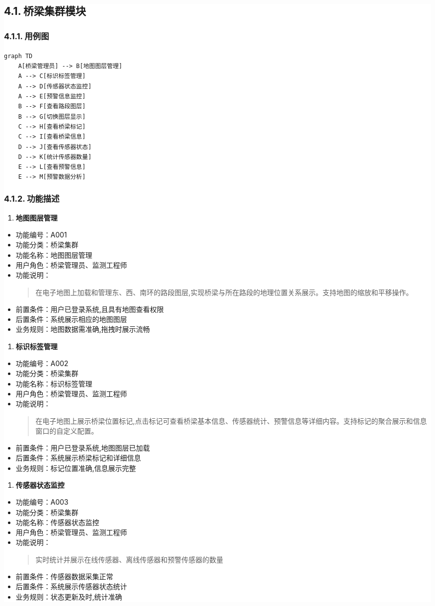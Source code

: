 ## 4.1. 桥梁集群模块

### 4.1.1. 用例图
```mermaid
graph TD
    A[桥梁管理员] --> B[地图图层管理]
    A --> C[标识标签管理]
    A --> D[传感器状态监控]
    A --> E[预警信息监控]
    B --> F[查看路段图层]
    B --> G[切换图层显示]
    C --> H[查看桥梁标记]
    C --> I[查看桥梁信息]
    D --> J[查看传感器状态]
    D --> K[统计传感器数量]
    E --> L[查看预警信息]
    E --> M[预警数据分析]
```

### 4.1.2. 功能描述

1. **地图图层管理**
- 功能编号：A001
- 功能分类：桥梁集群
- 功能名称：地图图层管理
- 用户角色：桥梁管理员、监测工程师
- 功能说明：
  > 在电子地图上加载和管理东、西、南环的路段图层,实现桥梁与所在路段的地理位置关系展示。支持地图的缩放和平移操作。
- 前置条件：用户已登录系统,且具有地图查看权限
- 后置条件：系统展示相应的地图图层
- 业务规则：地图数据需准确,拖拽时展示流畅

1. **标识标签管理**
- 功能编号：A002
- 功能分类：桥梁集群
- 功能名称：标识标签管理
- 用户角色：桥梁管理员、监测工程师
- 功能说明：
  > 在电子地图上展示桥梁位置标记,点击标记可查看桥梁基本信息、传感器统计、预警信息等详细内容。支持标记的聚合展示和信息窗口的自定义配置。
- 前置条件：用户已登录系统,地图图层已加载
- 后置条件：系统展示桥梁标记和详细信息
- 业务规则：标记位置准确,信息展示完整

1. **传感器状态监控**
- 功能编号：A003
- 功能分类：桥梁集群
- 功能名称：传感器状态监控
- 用户角色：桥梁管理员、监测工程师
- 功能说明：
  > 实时统计并展示在线传感器、离线传感器和预警传感器的数量
- 前置条件：传感器数据采集正常
- 后置条件：系统展示传感器状态统计
- 业务规则：状态更新及时,统计准确
